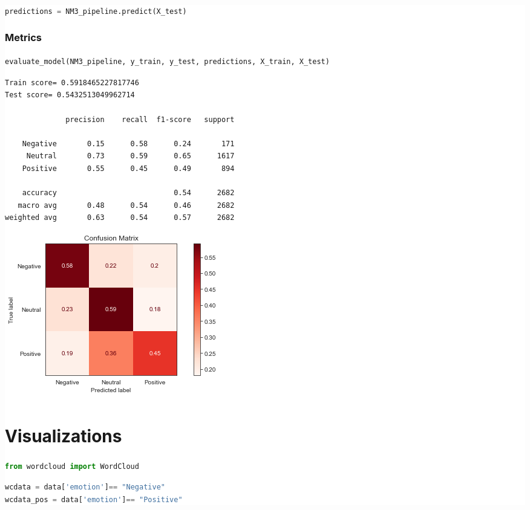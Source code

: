 


```python
predictions = NM3_pipeline.predict(X_test)
```

### Metrics


```python
evaluate_model(NM3_pipeline, y_train, y_test, predictions, X_train, X_test)
```

    Train score= 0.5918465227817746
    Test score= 0.5432513049962714
    
                  precision    recall  f1-score   support
    
        Negative       0.15      0.58      0.24       171
         Neutral       0.73      0.59      0.65      1617
        Positive       0.55      0.45      0.49       894
    
        accuracy                           0.54      2682
       macro avg       0.48      0.54      0.46      2682
    weighted avg       0.63      0.54      0.57      2682
    



![png](output_151_1.png)


# Visualizations


```python
from wordcloud import WordCloud
```


```python
wcdata = data['emotion']== "Negative"
wcdata_pos = data['emotion']== "Positive"
```
